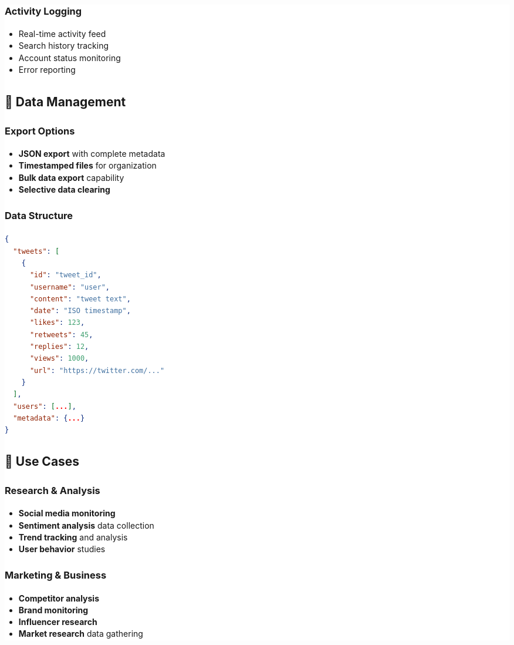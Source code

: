 ### Activity Logging
- Real-time activity feed
- Search history tracking
- Account status monitoring
- Error reporting

## 🔄 Data Management

### Export Options
- **JSON export** with complete metadata
- **Timestamped files** for organization
- **Bulk data export** capability
- **Selective data clearing**

### Data Structure
```json
{
  "tweets": [
    {
      "id": "tweet_id",
      "username": "user",
      "content": "tweet text",
      "date": "ISO timestamp",
      "likes": 123,
      "retweets": 45,
      "replies": 12,
      "views": 1000,
      "url": "https://twitter.com/..."
    }
  ],
  "users": [...],
  "metadata": {...}
}
```

## 🎯 Use Cases

### Research & Analysis
- **Social media monitoring**
- **Sentiment analysis** data collection
- **Trend tracking** and analysis
- **User behavior** studies

### Marketing & Business
- **Competitor analysis**
- **Brand monitoring**
- **Influencer research**
- **Market research** data gathering

